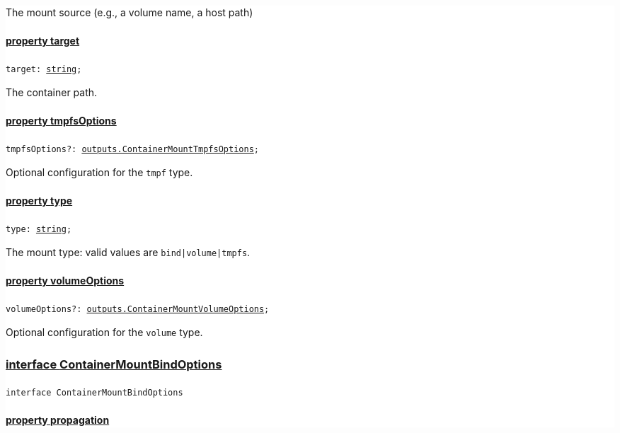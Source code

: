 The mount source (e.g., a volume name, a host path)

<h4 class="pdoc-member-header" id="ContainerMount-target">
<a class="pdoc-child-name" href="https://github.com/pulumi/pulumi-docker/blob/fdc083f15255b8c47ddb1b1e472fa754fb39fa9d/sdk/nodejs/types/output.ts#L73">property <b>target</b></a>
</h4>

<pre class="highlight"><code><span class='kd'></span>target: <span class='kd'><a href='https://developer.mozilla.org/en-US/docs/Web/JavaScript/Reference/Global_Objects/String'>string</a></span>;</code></pre>

The container path.

<h4 class="pdoc-member-header" id="ContainerMount-tmpfsOptions">
<a class="pdoc-child-name" href="https://github.com/pulumi/pulumi-docker/blob/fdc083f15255b8c47ddb1b1e472fa754fb39fa9d/sdk/nodejs/types/output.ts#L77">property <b>tmpfsOptions</b></a>
</h4>

<pre class="highlight"><code><span class='kd'></span>tmpfsOptions?: <a href='/docs/reference/pkg/nodejs/pulumi/docker/types/output/#ContainerMountTmpfsOptions'>outputs.ContainerMountTmpfsOptions</a>;</code></pre>

Optional configuration for the `tmpf` type.

<h4 class="pdoc-member-header" id="ContainerMount-type">
<a class="pdoc-child-name" href="https://github.com/pulumi/pulumi-docker/blob/fdc083f15255b8c47ddb1b1e472fa754fb39fa9d/sdk/nodejs/types/output.ts#L81">property <b>type</b></a>
</h4>

<pre class="highlight"><code><span class='kd'></span>type: <span class='kd'><a href='https://developer.mozilla.org/en-US/docs/Web/JavaScript/Reference/Global_Objects/String'>string</a></span>;</code></pre>

The mount type: valid values are `bind|volume|tmpfs`.

<h4 class="pdoc-member-header" id="ContainerMount-volumeOptions">
<a class="pdoc-child-name" href="https://github.com/pulumi/pulumi-docker/blob/fdc083f15255b8c47ddb1b1e472fa754fb39fa9d/sdk/nodejs/types/output.ts#L85">property <b>volumeOptions</b></a>
</h4>

<pre class="highlight"><code><span class='kd'></span>volumeOptions?: <a href='/docs/reference/pkg/nodejs/pulumi/docker/types/output/#ContainerMountVolumeOptions'>outputs.ContainerMountVolumeOptions</a>;</code></pre>

Optional configuration for the `volume` type.

<h3 class="pdoc-module-header" id="ContainerMountBindOptions" data-link-title="ContainerMountBindOptions">
    <a href="https://github.com/pulumi/pulumi-docker/blob/fdc083f15255b8c47ddb1b1e472fa754fb39fa9d/sdk/nodejs/types/output.ts#L88">
        interface <strong>ContainerMountBindOptions</strong>
    </a>
</h3>

<pre class="highlight"><code><span class='kr'>interface</span> <span class='nx'>ContainerMountBindOptions</span></code></pre>
<h4 class="pdoc-member-header" id="ContainerMountBindOptions-propagation">
<a class="pdoc-child-name" href="https://github.com/pulumi/pulumi-docker/blob/fdc083f15255b8c47ddb1b1e472fa754fb39fa9d/sdk/nodejs/types/output.ts#L92">property <b>propagation</b></a>
</h4>
